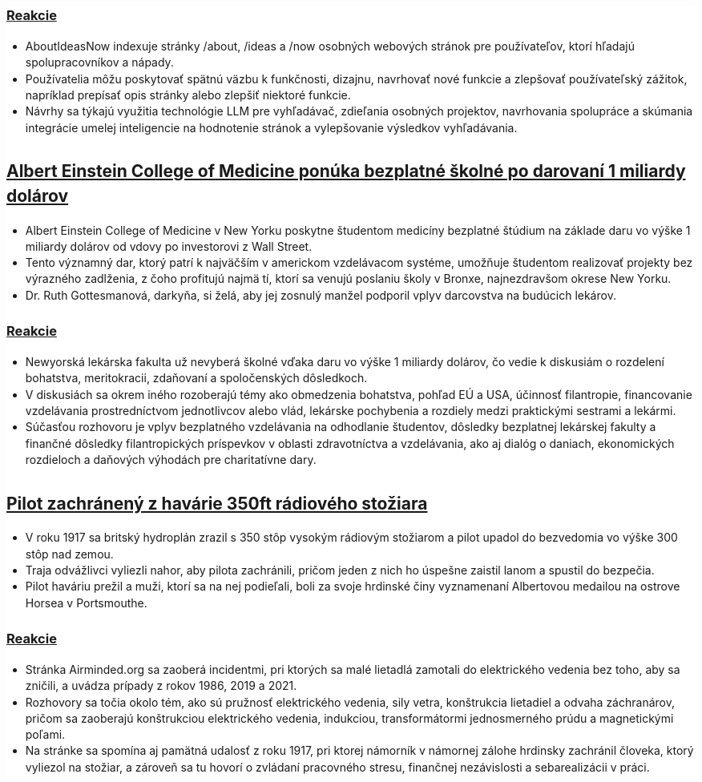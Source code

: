 ### [Reakcie](https://news.ycombinator.com/item?id=39511714)

- AboutIdeasNow indexuje stránky /about, /ideas a /now osobných webových stránok pre používateľov, ktorí hľadajú spolupracovníkov a nápady.
- Používatelia môžu poskytovať spätnú väzbu k funkčnosti, dizajnu, navrhovať nové funkcie a zlepšovať používateľský zážitok, napríklad prepísať opis stránky alebo zlepšiť niektoré funkcie.
- Návrhy sa týkajú využitia technológie LLM pre vyhľadávač, zdieľania osobných projektov, navrhovania spolupráce a skúmania integrácie umelej inteligencie na hodnotenie stránok a vylepšovanie výsledkov vyhľadávania.

## [Albert Einstein College of Medicine ponúka bezplatné školné po darovaní 1 miliardy dolárov](https://www.bbc.com/news/world-us-canada-68407453)

- Albert Einstein College of Medicine v New Yorku poskytne študentom medicíny bezplatné štúdium na základe daru vo výške 1 miliardy dolárov od vdovy po investorovi z Wall Street.
- Tento významný dar, ktorý patrí k najväčším v americkom vzdelávacom systéme, umožňuje študentom realizovať projekty bez výrazného zadlženia, z čoho profitujú najmä tí, ktorí sa venujú poslaniu školy v Bronxe, najnezdravšom okrese New Yorku.
- Dr. Ruth Gottesmanová, darkyňa, si želá, aby jej zosnulý manžel podporil vplyv darcovstva na budúcich lekárov.

### [Reakcie](https://news.ycombinator.com/item?id=39516927)

- Newyorská lekárska fakulta už nevyberá školné vďaka daru vo výške 1 miliardy dolárov, čo vedie k diskusiám o rozdelení bohatstva, meritokracii, zdaňovaní a spoločenských dôsledkoch.
- V diskusiách sa okrem iného rozoberajú témy ako obmedzenia bohatstva, pohľad EÚ a USA, účinnosť filantropie, financovanie vzdelávania prostredníctvom jednotlivcov alebo vlád, lekárske pochybenia a rozdiely medzi praktickými sestrami a lekármi.
- Súčasťou rozhovoru je vplyv bezplatného vzdelávania na odhodlanie študentov, dôsledky bezplatnej lekárskej fakulty a finančné dôsledky filantropických príspevkov v oblasti zdravotníctva a vzdelávania, ako aj dialóg o daniach, ekonomických rozdieloch a daňových výhodách pre charitatívne dary.

## [Pilot zachránený z havárie 350ft rádiového stožiara](https://airminded.org/2024/02/20/a-bad-day-at-the-office/)

- V roku 1917 sa britský hydroplán zrazil s 350 stôp vysokým rádiovým stožiarom a pilot upadol do bezvedomia vo výške 300 stôp nad zemou.
- Traja odvážlivci vyliezli nahor, aby pilota zachránili, pričom jeden z nich ho úspešne zaistil lanom a spustil do bezpečia.
- Pilot haváriu prežil a muži, ktorí sa na nej podieľali, boli za svoje hrdinské činy vyznamenaní Albertovou medailou na ostrove Horsea v Portsmouthe.

### [Reakcie](https://news.ycombinator.com/item?id=39512332)

- Stránka Airminded.org sa zaoberá incidentmi, pri ktorých sa malé lietadlá zamotali do elektrického vedenia bez toho, aby sa zničili, a uvádza prípady z rokov 1986, 2019 a 2021.
- Rozhovory sa točia okolo tém, ako sú pružnosť elektrického vedenia, sily vetra, konštrukcia lietadiel a odvaha záchranárov, pričom sa zaoberajú konštrukciou elektrického vedenia, indukciou, transformátormi jednosmerného prúdu a magnetickými poľami.
- Na stránke sa spomína aj pamätná udalosť z roku 1917, pri ktorej námorník v námornej zálohe hrdinsky zachránil človeka, ktorý vyliezol na stožiar, a zároveň sa tu hovorí o zvládaní pracovného stresu, finančnej nezávislosti a sebarealizácii v práci.
